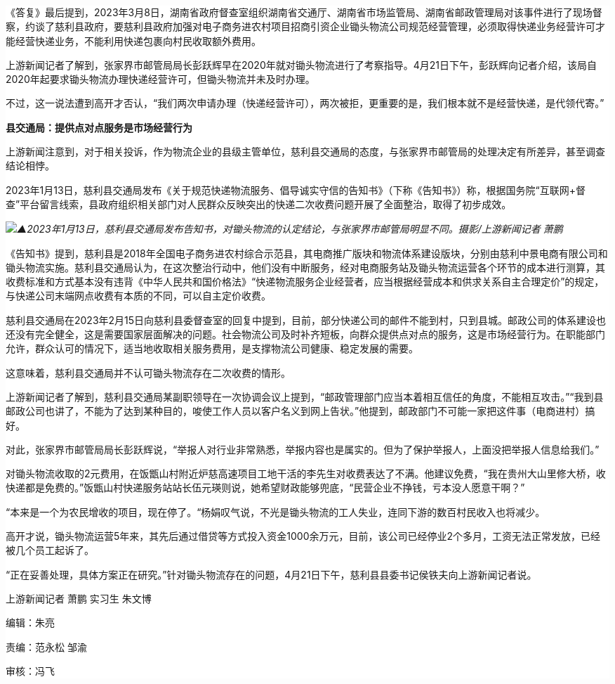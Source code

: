 《答复》最后提到，2023年3月8日，湖南省政府督查室组织湖南省交通厅、湖南省市场监管局、湖南省邮政管理局对该事件进行了现场督察，约谈了慈利县政府，要慈利县政府加强对电子商务进农村项目招商引资企业锄头物流公司规范经营管理，必须取得快递业务经营许可才能经营快递业务，不能利用快递包裹向村民收取额外费用。

上游新闻记者了解到，张家界市邮管局局长彭跃辉早在2020年就对锄头物流进行了考察指导。4月21日下午，彭跃辉向记者介绍，该局自2020年起要求锄头物流办理快递经营许可，但锄头物流并未及时办理。

不过，这一说法遭到高开才否认，“我们两次申请办理（快递经营许可），两次被拒，更重要的是，我们根本就不是经营快递，是代领代寄。”

**县交通局：提供点对点服务是市场经营行为**

上游新闻注意到，对于相关投诉，作为物流企业的县级主管单位，慈利县交通局的态度，与张家界市邮管局的处理决定有所差异，甚至调查结论相悖。

2023年1月13日，慈利县交通局发布《关于规范快递物流服务、倡导诚实守信的告知书》（下称《告知书》）称，根据国务院“互联网+督查”平台留言线索，县政府组织相关部门对人民群众反映突出的快递二次收费问题开展了全面整治，取得了初步成效。

![](https://inews.gtimg.com/om_bt/OoxafxPKaU680aWRw12H6_d-OgAxcNS_fIWwCPDh_cc9gAA/1000)_▲2023年1月13日，慈利县交通局发布告知书，对锄头物流的认定结论，与张家界市邮管局明显不同。摄影/上游新闻记者
萧鹏_

《告知书》提到，慈利县是2018年全国电子商务进农村综合示范县，其电商推广版块和物流体系建设版块，分别由慈利中景电商有限公司和锄头物流实施。慈利县交通局认为，在这次整治行动中，他们没有中断服务，经对电商服务站及锄头物流运营各个环节的成本进行测算，其收费标准和方式基本没有违背《中华人民共和国价格法》“快递物流服务企业经营者，应当根据经营成本和供求关系自主合理定价”的规定，与快递公司末端网点收费有本质的不同，可以自主定价收费。

慈利县交通局在2023年2月15日向慈利县委督查室的回复中提到，目前，部分快递公司的邮件不能到村，只到县城。邮政公司的体系建设也还没有完全健全，这是需要国家层面解决的问题。社会物流公司及时补齐短板，向群众提供点对点的服务，这是市场经营行为。在职能部门允许，群众认可的情况下，适当地收取相关服务费用，是支撑物流公司健康、稳定发展的需要。

这意味着，慈利县交通局并不认可锄头物流存在二次收费的情形。

上游新闻记者了解到，慈利县交通局某副职领导在一次协调会议上提到，“邮政管理部门应当本着相互信任的角度，不能相互攻击。”“我到县邮政公司也讲了，不能为了达到某种目的，唆使工作人员以客户名义到网上告状。”他提到，邮政部门不可能一家把这件事（电商进村）搞好。

对此，张家界市邮管局局长彭跃辉说，“举报人对行业非常熟悉，举报内容也是属实的。但为了保护举报人，上面没把举报人信息给我们。”

对锄头物流收取的2元费用，在饭甑山村附近炉慈高速项目工地干活的李先生对收费表达了不满。他建议免费，“我在贵州大山里修大桥，收快递都是免费的。”饭甑山村快递服务站站长伍元瑛则说，她希望财政能够兜底，“民营企业不挣钱，亏本没人愿意干啊？”

“本来是一个为农民增收的项目，现在停了。“杨娟叹气说，不光是锄头物流的工人失业，连同下游的数百村民收入也将减少。

高开才说，锄头物流运营5年来，其先后通过借贷等方式投入资金1000余万元，目前，该公司已经停业2个多月，工资无法正常发放，已经被几个员工起诉了。

“正在妥善处理，具体方案正在研究。”针对锄头物流存在的问题，4月21日下午，慈利县县委书记侯铁夫向上游新闻记者说。

上游新闻记者 萧鹏 实习生 朱文博

编辑：朱亮

责编：范永松 邹渝

审核：冯飞

